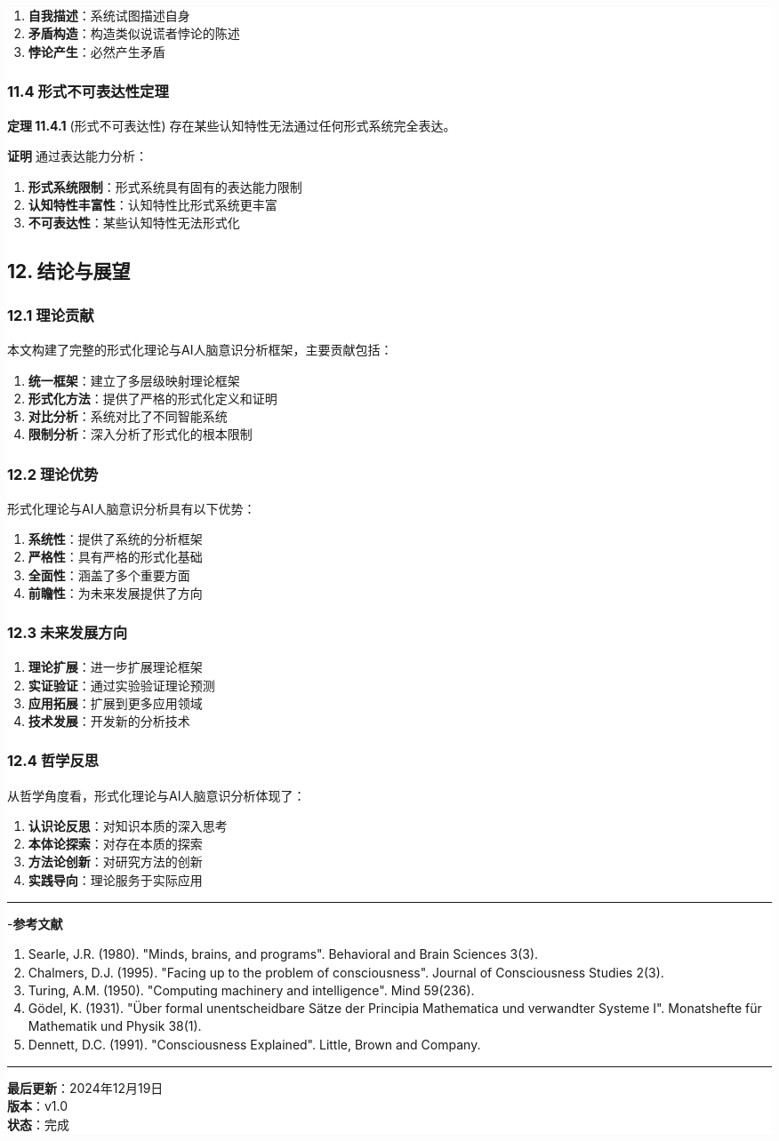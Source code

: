 1. **自我描述**：系统试图描述自身
2. **矛盾构造**：构造类似说谎者悖论的陈述
3. **悖论产生**：必然产生矛盾

### 11.4 形式不可表达性定理

**定理 11.4.1** (形式不可表达性) 存在某些认知特性无法通过任何形式系统完全表达。

**证明** 通过表达能力分析：

1. **形式系统限制**：形式系统具有固有的表达能力限制
2. **认知特性丰富性**：认知特性比形式系统更丰富
3. **不可表达性**：某些认知特性无法形式化

## 12. 结论与展望

### 12.1 理论贡献

本文构建了完整的形式化理论与AI人脑意识分析框架，主要贡献包括：

1. **统一框架**：建立了多层级映射理论框架
2. **形式化方法**：提供了严格的形式化定义和证明
3. **对比分析**：系统对比了不同智能系统
4. **限制分析**：深入分析了形式化的根本限制

### 12.2 理论优势

形式化理论与AI人脑意识分析具有以下优势：

1. **系统性**：提供了系统的分析框架
2. **严格性**：具有严格的形式化基础
3. **全面性**：涵盖了多个重要方面
4. **前瞻性**：为未来发展提供了方向

### 12.3 未来发展方向

1. **理论扩展**：进一步扩展理论框架
2. **实证验证**：通过实验验证理论预测
3. **应用拓展**：扩展到更多应用领域
4. **技术发展**：开发新的分析技术

### 12.4 哲学反思

从哲学角度看，形式化理论与AI人脑意识分析体现了：

1. **认识论反思**：对知识本质的深入思考
2. **本体论探索**：对存在本质的探索
3. **方法论创新**：对研究方法的创新
4. **实践导向**：理论服务于实际应用

---

-**参考文献**

1. Searle, J.R. (1980). "Minds, brains, and programs". Behavioral and Brain Sciences 3(3).
2. Chalmers, D.J. (1995). "Facing up to the problem of consciousness". Journal of Consciousness Studies 2(3).
3. Turing, A.M. (1950). "Computing machinery and intelligence". Mind 59(236).
4. Gödel, K. (1931). "Über formal unentscheidbare Sätze der Principia Mathematica und verwandter Systeme I". Monatshefte für Mathematik und Physik 38(1).
5. Dennett, D.C. (1991). "Consciousness Explained". Little, Brown and Company.

---

**最后更新**：2024年12月19日  
**版本**：v1.0  
**状态**：完成
